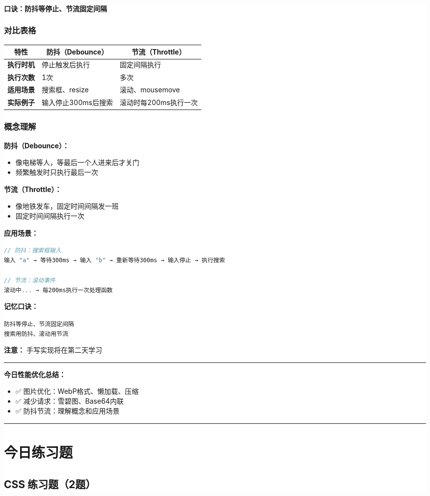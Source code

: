 **口诀：防抖等停止、节流固定间隔**

### 对比表格

| 特性 | 防抖（Debounce） | 节流（Throttle） |
|------|-----------------|-----------------|
| **执行时机** | 停止触发后执行 | 固定间隔执行 |
| **执行次数** | 1次 | 多次 |
| **适用场景** | 搜索框、resize | 滚动、mousemove |
| **实际例子** | 输入停止300ms后搜索 | 滚动时每200ms执行一次 |

### 概念理解

**防抖（Debounce）：**
- 像电梯等人，等最后一个人进来后才关门
- 频繁触发时只执行最后一次

**节流（Throttle）：**
- 像地铁发车，固定时间间隔发一班
- 固定时间间隔执行一次

**应用场景：**
```javascript
// 防抖：搜索框输入
输入 "a" → 等待300ms → 输入 "b" → 重新等待300ms → 输入停止 → 执行搜索

// 节流：滚动事件
滚动中... → 每200ms执行一次处理函数
```

**记忆口诀：**
```
防抖等停止、节流固定间隔
搜索用防抖、滚动用节流
```

**注意：** 手写实现将在第二天学习

---

**今日性能优化总结：**
- ✅ 图片优化：WebP格式、懒加载、压缩
- ✅ 减少请求：雪碧图、Base64内联
- ✅ 防抖节流：理解概念和应用场景

---

# 今日练习题

## CSS 练习题（2题）
